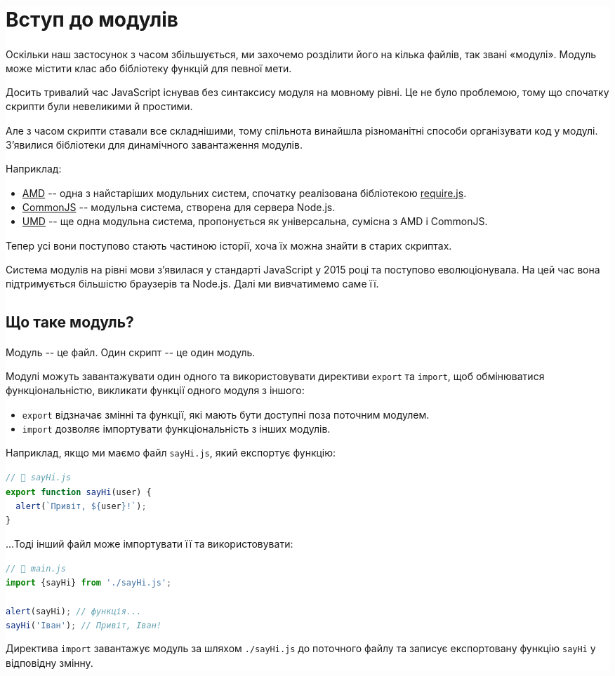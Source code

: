 
# Вступ до модулів

Оскільки наш застосунок з часом збільшується, ми захочемо розділити його на кілька файлів, так звані «модулі». Модуль може містити клас або бібліотеку функцій для певної мети.

Досить тривалий час JavaScript існував без синтаксису модуля на мовному рівні. Це не було проблемою, тому що спочатку скрипти були невеликими й простими.

Але з часом скрипти ставали все складнішими, тому спільнота винайшла різноманітні способи організувати код у модулі. З’явилися бібліотеки для динамічного завантаження модулів.

Наприклад:

- [AMD](https://en.wikipedia.org/wiki/Asynchronous_module_definition) -- одна з найстаріших модульних систем, спочатку реалізована бібліотекою [require.js](http://requirejs.org/).
- [CommonJS](http://wiki.commonjs.org/wiki/Modules/1.1) -- модульна система, створена для сервера Node.js.
- [UMD](https://github.com/umdjs/umd) -- ще одна модульна система, пропонується як універсальна, сумісна з AMD і CommonJS.

Тепер усі вони поступово стають частиною історії, хоча їх можна знайти в старих скриптах.

Система модулів на рівні мови з’явилася у стандарті JavaScript у 2015 році та поступово еволюціонувала. На цей час вона підтримується більшістю браузерів та Node.js. Далі ми вивчатимемо саме її.

## Що таке модуль?

Модуль -- це файл. Один скрипт -- це один модуль.

Модулі можуть завантажувати один одного та використовувати директиви `export` та `import`, щоб обмінюватися функціональністю, викликати функції одного модуля з іншого:

- `export` відзначає змінні та функції, які мають бути доступні поза поточним модулем.
- `import` дозволяє імпортувати функціональність з інших модулів.

Наприклад, якщо ми маємо файл `sayHi.js`, який експортує функцію:

```js
// 📁 sayHi.js
export function sayHi(user) {
  alert(`Привіт, ${user}!`);
}
```

...Тоді інший файл може імпортувати її та використовувати:

```js
// 📁 main.js
import {sayHi} from './sayHi.js';

alert(sayHi); // функція...
sayHi('Іван'); // Привіт, Іван!
```

Директива `import` завантажує модуль за шляхом `./sayHi.js` до поточного файлу та записує експортовану функцію `sayHi` у відповідну змінну.
